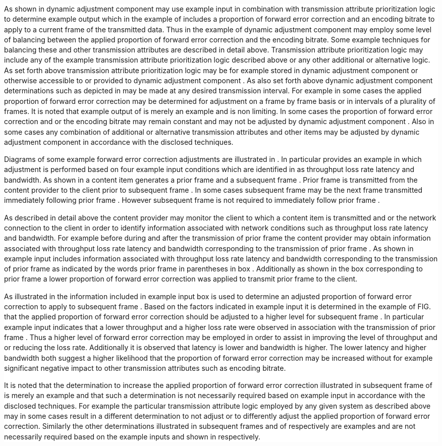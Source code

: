 As shown in dynamic adjustment component may use example input in combination with transmission attribute prioritization logic to determine example output which in the example of includes a proportion of forward error correction and an encoding bitrate to apply to a current frame of the transmitted data. Thus in the example of dynamic adjustment component may employ some level of balancing between the applied proportion of forward error correction and the encoding bitrate. Some example techniques for balancing these and other transmission attributes are described in detail above. Transmission attribute prioritization logic may include any of the example transmission attribute prioritization logic described above or any other additional or alternative logic. As set forth above transmission attribute prioritization logic may be for example stored in dynamic adjustment component or otherwise accessible to or provided to dynamic adjustment component . As also set forth above dynamic adjustment component determinations such as depicted in may be made at any desired transmission interval. For example in some cases the applied proportion of forward error correction may be determined for adjustment on a frame by frame basis or in intervals of a plurality of frames. It is noted that example output of is merely an example and is non limiting. In some cases the proportion of forward error correction and or the encoding bitrate may remain constant and may not be adjusted by dynamic adjustment component . Also in some cases any combination of additional or alternative transmission attributes and other items may be adjusted by dynamic adjustment component in accordance with the disclosed techniques.

Diagrams of some example forward error correction adjustments are illustrated in . In particular provides an example in which adjustment is performed based on four example input conditions which are identified in as throughput loss rate latency and bandwidth. As shown in a content item generates a prior frame and a subsequent frame . Prior frame is transmitted from the content provider to the client prior to subsequent frame . In some cases subsequent frame may be the next frame transmitted immediately following prior frame . However subsequent frame is not required to immediately follow prior frame .

As described in detail above the content provider may monitor the client to which a content item is transmitted and or the network connection to the client in order to identify information associated with network conditions such as throughput loss rate latency and bandwidth. For example before during and after the transmission of prior frame the content provider may obtain information associated with throughput loss rate latency and bandwidth corresponding to the transmission of prior frame . As shown in example input includes information associated with throughput loss rate latency and bandwidth corresponding to the transmission of prior frame as indicated by the words prior frame in parentheses in box . Additionally as shown in the box corresponding to prior frame a lower proportion of forward error correction was applied to transmit prior frame to the client.

As illustrated in the information included in example input box is used to determine an adjusted proportion of forward error correction to apply to subsequent frame . Based on the factors indicated in example input it is determined in the example of FIG. that the applied proportion of forward error correction should be adjusted to a higher level for subsequent frame . In particular example input indicates that a lower throughput and a higher loss rate were observed in association with the transmission of prior frame . Thus a higher level of forward error correction may be employed in order to assist in improving the level of throughput and or reducing the loss rate. Additionally it is observed that latency is lower and bandwidth is higher. The lower latency and higher bandwidth both suggest a higher likelihood that the proportion of forward error correction may be increased without for example significant negative impact to other transmission attributes such as encoding bitrate.

It is noted that the determination to increase the applied proportion of forward error correction illustrated in subsequent frame of is merely an example and that such a determination is not necessarily required based on example input in accordance with the disclosed techniques. For example the particular transmission attribute logic employed by any given system as described above may in some cases result in a different determination to not adjust or to differently adjust the applied proportion of forward error correction. Similarly the other determinations illustrated in subsequent frames and of respectively are examples and are not necessarily required based on the example inputs and shown in respectively.
